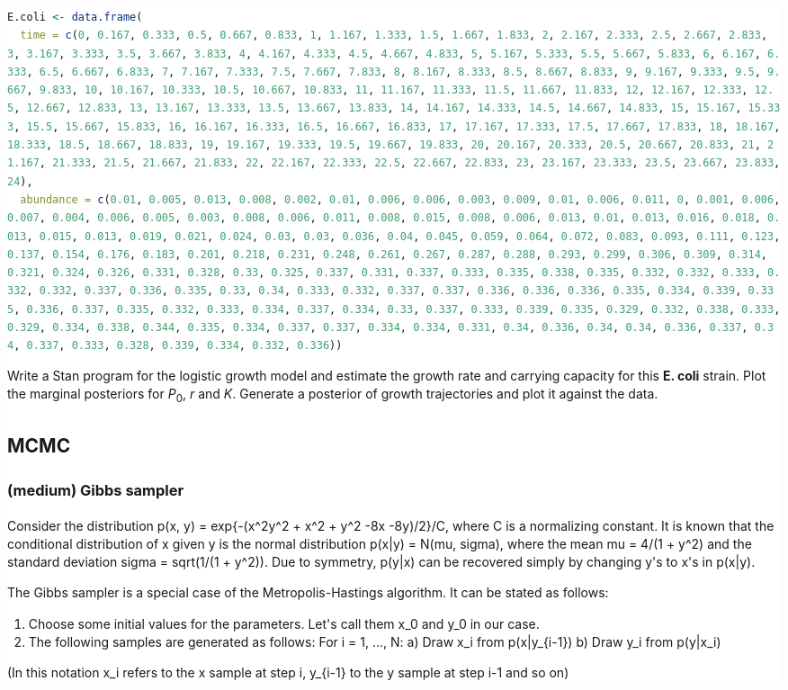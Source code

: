 
```r
E.coli <- data.frame(
  time = c(0, 0.167, 0.333, 0.5, 0.667, 0.833, 1, 1.167, 1.333, 1.5, 1.667, 1.833, 2, 2.167, 2.333, 2.5, 2.667, 2.833, 3, 3.167, 3.333, 3.5, 3.667, 3.833, 4, 4.167, 4.333, 4.5, 4.667, 4.833, 5, 5.167, 5.333, 5.5, 5.667, 5.833, 6, 6.167, 6.333, 6.5, 6.667, 6.833, 7, 7.167, 7.333, 7.5, 7.667, 7.833, 8, 8.167, 8.333, 8.5, 8.667, 8.833, 9, 9.167, 9.333, 9.5, 9.667, 9.833, 10, 10.167, 10.333, 10.5, 10.667, 10.833, 11, 11.167, 11.333, 11.5, 11.667, 11.833, 12, 12.167, 12.333, 12.5, 12.667, 12.833, 13, 13.167, 13.333, 13.5, 13.667, 13.833, 14, 14.167, 14.333, 14.5, 14.667, 14.833, 15, 15.167, 15.333, 15.5, 15.667, 15.833, 16, 16.167, 16.333, 16.5, 16.667, 16.833, 17, 17.167, 17.333, 17.5, 17.667, 17.833, 18, 18.167, 18.333, 18.5, 18.667, 18.833, 19, 19.167, 19.333, 19.5, 19.667, 19.833, 20, 20.167, 20.333, 20.5, 20.667, 20.833, 21, 21.167, 21.333, 21.5, 21.667, 21.833, 22, 22.167, 22.333, 22.5, 22.667, 22.833, 23, 23.167, 23.333, 23.5, 23.667, 23.833, 24), 
  abundance = c(0.01, 0.005, 0.013, 0.008, 0.002, 0.01, 0.006, 0.006, 0.003, 0.009, 0.01, 0.006, 0.011, 0, 0.001, 0.006, 0.007, 0.004, 0.006, 0.005, 0.003, 0.008, 0.006, 0.011, 0.008, 0.015, 0.008, 0.006, 0.013, 0.01, 0.013, 0.016, 0.018, 0.013, 0.015, 0.013, 0.019, 0.021, 0.024, 0.03, 0.03, 0.036, 0.04, 0.045, 0.059, 0.064, 0.072, 0.083, 0.093, 0.111, 0.123, 0.137, 0.154, 0.176, 0.183, 0.201, 0.218, 0.231, 0.248, 0.261, 0.267, 0.287, 0.288, 0.293, 0.299, 0.306, 0.309, 0.314, 0.321, 0.324, 0.326, 0.331, 0.328, 0.33, 0.325, 0.337, 0.331, 0.337, 0.333, 0.335, 0.338, 0.335, 0.332, 0.332, 0.333, 0.332, 0.332, 0.337, 0.336, 0.335, 0.33, 0.34, 0.333, 0.332, 0.337, 0.337, 0.336, 0.336, 0.336, 0.335, 0.334, 0.339, 0.335, 0.336, 0.337, 0.335, 0.332, 0.333, 0.334, 0.337, 0.334, 0.33, 0.337, 0.333, 0.339, 0.335, 0.329, 0.332, 0.338, 0.333, 0.329, 0.334, 0.338, 0.344, 0.335, 0.334, 0.337, 0.337, 0.334, 0.334, 0.331, 0.34, 0.336, 0.34, 0.34, 0.336, 0.337, 0.34, 0.337, 0.333, 0.328, 0.339, 0.334, 0.332, 0.336))
```

Write a Stan program for the logistic growth model and estimate the growth rate and carrying capacity for this **E. coli** strain. Plot the marginal posteriors for $P_0$, $r$ and $K.$ Generate a posterior of growth trajectories and plot it against the data. 






## MCMC 

### (medium) Gibbs sampler

Consider the distribution p(x, y) = exp{-(x^2y^2 + x^2 + y^2 -8x -8y)/2}/C, where C is a normalizing constant. It is known that the conditional distribution of x given y is the normal distribution p(x|y) = N(mu, sigma), where the mean mu = 4/(1 + y^2) and the standard deviation sigma = sqrt(1/(1 + y^2)). Due to symmetry, p(y|x) can be recovered simply by changing y's to x's in p(x|y). 
 
The Gibbs sampler is a special case of the Metropolis-Hastings algorithm. It can be stated as follows:
 1) Choose some initial values for the parameters. Let's call them x_0 and y_0 in our case. 
 2) The following samples are generated as follows:
  For i = 1, ..., N:
    a) Draw x_i from p(x|y_{i-1})
    b) Draw y_i from p(y|x_i)

(In this notation x_i refers to the x sample at step i, y_{i-1} to the y sample at step i-1 and so on)
 